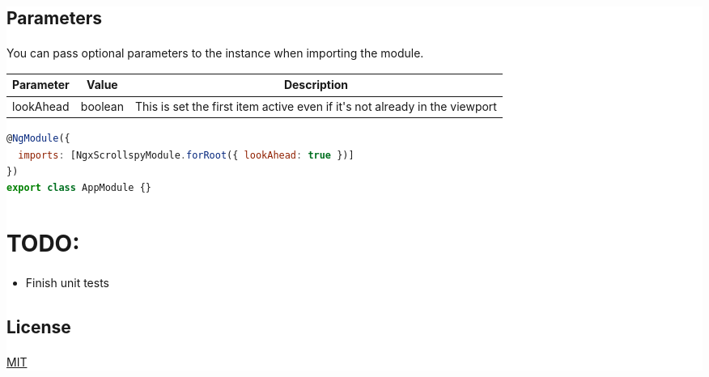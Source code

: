 ## Parameters

You can pass optional parameters to the instance when importing the module.

| Parameter | Value   | Description                                                                |
| --------- | ------- | -------------------------------------------------------------------------- |
| lookAhead | boolean | This is set the first item active even if it's not already in the viewport |

```js
@NgModule({
  imports: [NgxScrollspyModule.forRoot({ lookAhead: true })]
})
export class AppModule {}
```

# TODO:

- Finish unit tests

## License

[MIT](LICENSE)
